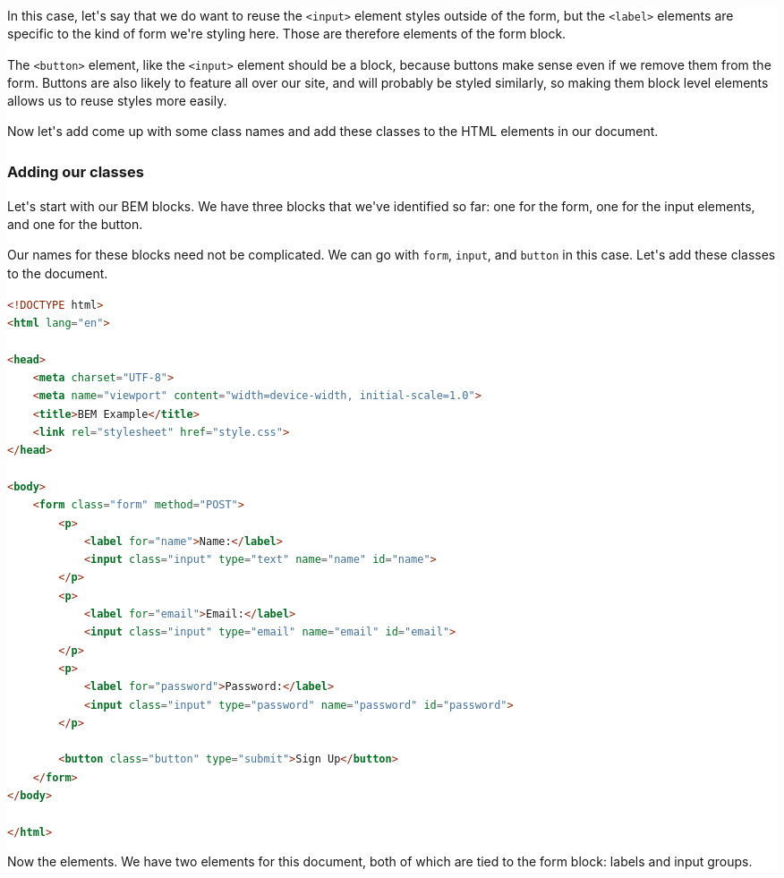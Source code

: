 In this case, let's say that we do want to reuse the `<input>` element styles outside of the form, but the `<label>` elements are specific to the kind of form we're styling here. Those are therefore elements of the form block.

The `<button>` element, like the `<input>` element should be a block, because buttons make sense even if we remove them from the form. Buttons are also likely to feature all over our site, and will probably be styled similarly, so making them block level elements allows us to reuse styles more easily.

Now let's add come up with some class names and add these classes to the HTML elements in our document.

### Adding our classes

Let's start with our BEM blocks. We have three blocks that we've identified so far: one for the form, one for the input elements, and one for the button.

Our names for these blocks need not be complicated. We can go with `form`, `input`, and `button` in this case. Let's add these classes to the document.

```html
<!DOCTYPE html>
<html lang="en">

<head>
    <meta charset="UTF-8">
    <meta name="viewport" content="width=device-width, initial-scale=1.0">
    <title>BEM Example</title>
    <link rel="stylesheet" href="style.css">
</head>

<body>
    <form class="form" method="POST">
        <p>
            <label for="name">Name:</label>
            <input class="input" type="text" name="name" id="name">
        </p>
        <p>
            <label for="email">Email:</label>
            <input class="input" type="email" name="email" id="email">
        </p>
        <p>
            <label for="password">Password:</label>
            <input class="input" type="password" name="password" id="password">
        </p>

        <button class="button" type="submit">Sign Up</button>
    </form>
</body>

</html>
```

Now the elements. We have two elements for this document, both of which are tied to the form block: labels and input groups.
